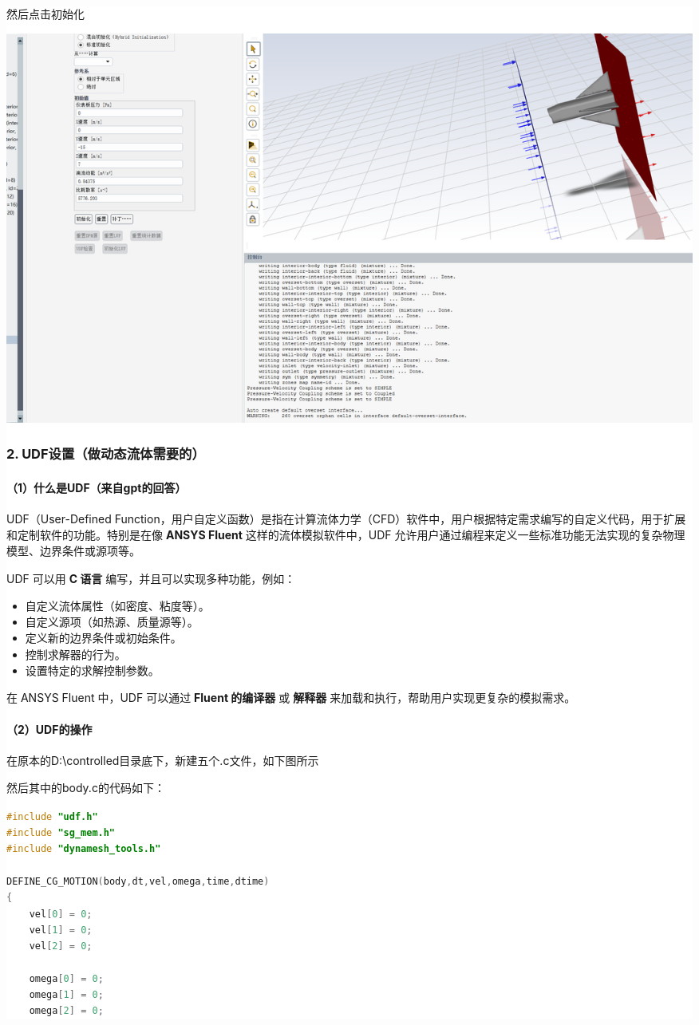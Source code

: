 然后点击初始化

![image-20241108175026931](assets/image-20241108175026931.png)

### 2. UDF设置（做动态流体需要的）

#### （1）什么是UDF（来自gpt的回答）

UDF（User-Defined Function，用户自定义函数）是指在计算流体力学（CFD）软件中，用户根据特定需求编写的自定义代码，用于扩展和定制软件的功能。特别是在像 **ANSYS Fluent** 这样的流体模拟软件中，UDF 允许用户通过编程来定义一些标准功能无法实现的复杂物理模型、边界条件或源项等。

UDF 可以用 **C 语言** 编写，并且可以实现多种功能，例如：

- 自定义流体属性（如密度、粘度等）。
- 自定义源项（如热源、质量源等）。
- 定义新的边界条件或初始条件。
- 控制求解器的行为。
- 设置特定的求解控制参数。

在 ANSYS Fluent 中，UDF 可以通过 **Fluent 的编译器** 或 **解释器** 来加载和执行，帮助用户实现更复杂的模拟需求。

#### （2）UDF的操作

在原本的D:\controlled目录底下，新建五个.c文件，如下图所示



然后其中的body.c的代码如下：

```c
#include "udf.h"
#include "sg_mem.h"
#include "dynamesh_tools.h"

DEFINE_CG_MOTION(body,dt,vel,omega,time,dtime)
{
    vel[0] = 0;
    vel[1] = 0;
    vel[2] = 0;

    omega[0] = 0;
    omega[1] = 0;
    omega[2] = 0;
```